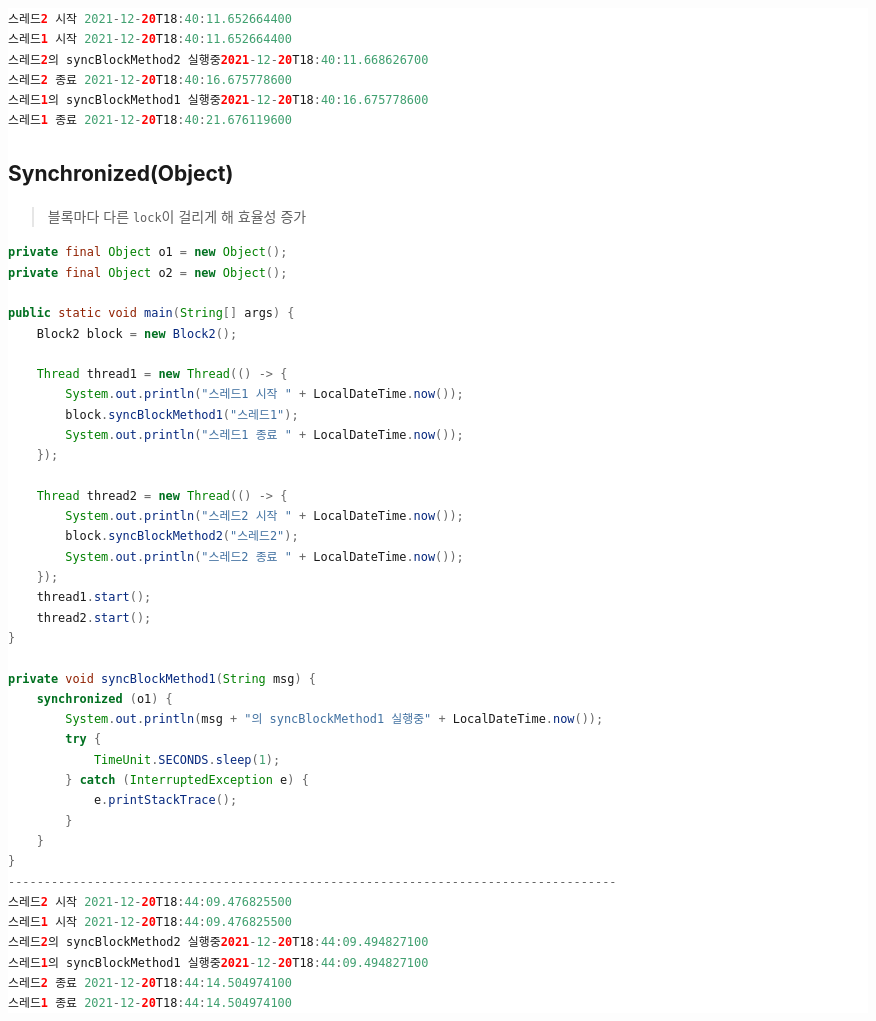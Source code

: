 ```java
스레드2 시작 2021-12-20T18:40:11.652664400
스레드1 시작 2021-12-20T18:40:11.652664400
스레드2의 syncBlockMethod2 실행중2021-12-20T18:40:11.668626700
스레드2 종료 2021-12-20T18:40:16.675778600
스레드1의 syncBlockMethod1 실행중2021-12-20T18:40:16.675778600
스레드1 종료 2021-12-20T18:40:21.676119600
```

## S****ynchronized(Object)****

> 블록마다 다른 `lock`이 걸리게 해 효율성 증가
> 

```java
private final Object o1 = new Object();
private final Object o2 = new Object();

public static void main(String[] args) {
    Block2 block = new Block2();

    Thread thread1 = new Thread(() -> {
        System.out.println("스레드1 시작 " + LocalDateTime.now());
        block.syncBlockMethod1("스레드1");
        System.out.println("스레드1 종료 " + LocalDateTime.now());
    });

    Thread thread2 = new Thread(() -> {
        System.out.println("스레드2 시작 " + LocalDateTime.now());
        block.syncBlockMethod2("스레드2");
        System.out.println("스레드2 종료 " + LocalDateTime.now());
    });
    thread1.start();
    thread2.start();
}

private void syncBlockMethod1(String msg) {
    synchronized (o1) {
        System.out.println(msg + "의 syncBlockMethod1 실행중" + LocalDateTime.now());
        try {
            TimeUnit.SECONDS.sleep(1);
        } catch (InterruptedException e) {
            e.printStackTrace();
        }
    }
}
-------------------------------------------------------------------------------------
스레드2 시작 2021-12-20T18:44:09.476825500
스레드1 시작 2021-12-20T18:44:09.476825500
스레드2의 syncBlockMethod2 실행중2021-12-20T18:44:09.494827100
스레드1의 syncBlockMethod1 실행중2021-12-20T18:44:09.494827100
스레드2 종료 2021-12-20T18:44:14.504974100
스레드1 종료 2021-12-20T18:44:14.504974100
```
